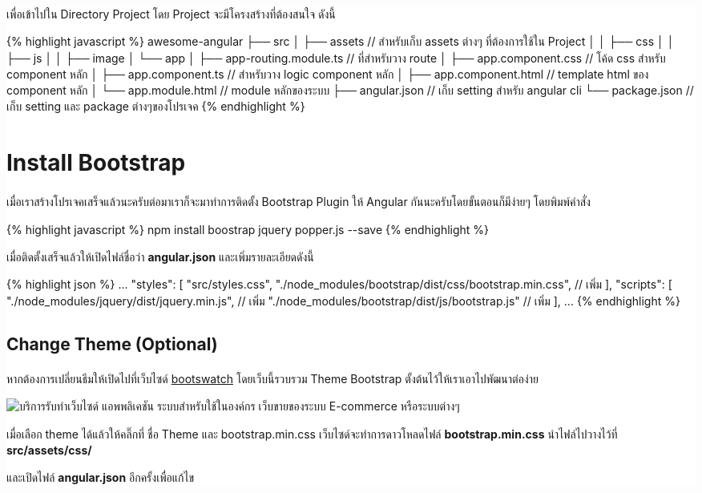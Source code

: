 เพื่อเข้าไปใน Directory Project โดย Project จะมีโครงสร้างที่ต้องสนใจ ดังนี้

{% highlight javascript %}
awesome-angular
├── src 
│   ├── assets // สำหรับเก็บ assets ต่างๆ ที่ต้องการใช้ใน Project
│   │   ├── css
│   │   ├── js
│   │   ├── image
│   └── app
│       ├── app-routing.module.ts // ที่สำหรับวาง route
│       ├── app.component.css // โค้ด css สำหรับ component หลัก
│       ├── app.component.ts // สำหรับวาง logic component หลัก
│       ├── app.component.html // template html ของ component หลัก
│       └── app.module.html // module หลักของระบบ
├── angular.json // เก็บ setting สำหรับ angular cli
└── package.json // เก็บ setting และ package ต่างๆของโปรเจค
{% endhighlight %}

# Install Bootstrap
เมื่อเราสร้างโปรเจคเสร็จแล้วนะครับต่อมาเราก็จะมาทำการติดตั้ง Bootstrap Plugin ให้ Angular กันนะครับโดยขั้นตอนก็มีง่ายๆ โดยพิมพ์คำสั่ง

{% highlight javascript %}
npm install boostrap jquery popper.js --save
{% endhighlight %}

เมื่อติดตั้งเสร็จแล้วให้เปิดไฟล์ชื่อว่า **angular.json** และเพิ่มรายละเอียดดังนี้

{% highlight json %}
...
"styles": [
    "src/styles.css",
    "./node_modules/bootstrap/dist/css/bootstrap.min.css", // เพิ่ม
],
"scripts": [
    "./node_modules/jquery/dist/jquery.min.js", // เพิ่ม
    "./node_modules/bootstrap/dist/js/bootstrap.js" // เพิ่ม
],
...
{% endhighlight %}

## Change Theme (Optional)
หากต้องการเปลี่ยนธีมให้เปิดไปที่เว็บไซด์ <a href="https://bootswatch.com/">bootswatch</a> โดยเว็บนี้รวบรวม Theme Bootstrap ตั้งต้นไว้ให้เราเอาไปพัฒนาต่อง่าย

<img src="{{ site.baseurl }}/img/angular/ep01/bootstrapwatch.png" alt="บริการรับทำเว็บไซด์ แอพพลิเคชัน ระบบสำหรับใช้ในองค์กร เว็บขายของระบบ E-commerce หรือระบบต่างๆ">

เมื่อเลือก theme ได้แล้วให้คลิ๊กที่ ชื่อ Theme และ bootstrap.min.css เว็บไซด์จะทำการดาวโหลดไฟล์ **bootstrap.min.css** นำไฟล์ไปวางไว้ที่ **src/assets/css/**

และเปิดไฟล์ **angular.json** อีกครั้งเพื่อแก้ไข
